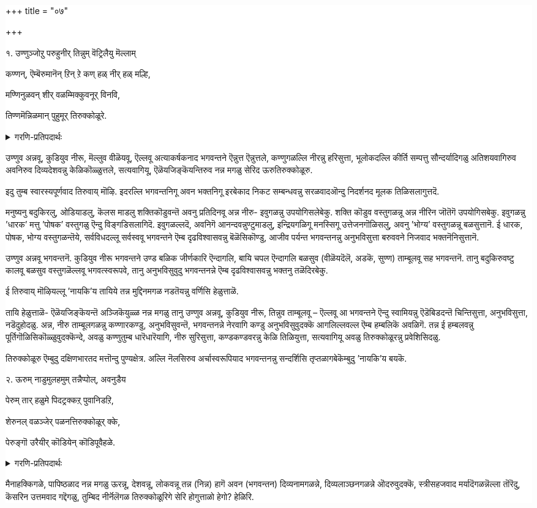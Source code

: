 +++
title = "०७"

+++

१. उण्णुञ्जोऱु परुहुनीर् तिन्नुम् वॆट्रिलैयु मॆल्लाम्

कण्णन्, ऎम्बॆरुमानॆन् ऱिन् ऱे कण् हळ् नीर् हळ् मल्हि,

मण्णिनुळवन् शीर् वळम्मिक्कुवनूर् विनवि,

तिण्णमॆन्निळमान् पुहुमूर् तिरुक्कोळूरे. 


<details><summary>गरणि-प्रतिपदार्थः</summary></details>


उण्णुव अन्नवू, कुडियुव नीरू, मॆल्लुव वीळॆयवू, ऎल्लवू अत्याकर्षकनाद भगवन्तने ऎन्नुत्त ऎन्नुत्तले, कण्णुगळल्लि नीरन्नु हरिसुत्ता, भूलोकदल्लि कीर्ति सम्पत्तु सौन्दर्यादिगळु अतिशयवागिरुव अवनिरुव दिव्यदेशवन्नु केळिकॊळ्ळुत्तले, सत्यवागियू, ऎळॆयजिङ्कॆयन्तिरुव नन्न मगळु सेरिद ऊरुतिरुक्कोळूरु. 

इदु तुम्ब स्वारस्यपूर्णवाद तिरुवाय् मॊऴि. इदरल्लि भगवन्तनिगू अवन भक्तनिगू इरबेकाद निकट सम्बन्धवन्नु सरळवादऒन्दु निदर्शनद मूलक तिळिसलागुत्तदॆ. 

मनुष्यनु बदुकिरलु, ओडियाडलु, कॆलस माडलु शक्तिकॊडुवन्तॆ अवनु प्रतिदिनवू अन्न नीरु- इवुगळन्नु उपयोगिसलेबेकु. शक्ति कॊडुव वस्तुगळन्नू अन्न नीरिन जॊतॆगॆ उपयोगिसबेकु. इवुगळन्नु ’धारक’ मत्तु ’पोषक’ वस्तुगळु ऎन्दु विङ्गडिसलागिदॆ. इवुगळल्लदॆ, अवनिगॆ आनन्दवन्नुण्टुमाडलु, इन्द्रियगळिगू मनस्सिगू उत्तेजनगॊळिसलु, अवनु ’भोग्य’ वस्तुगळन्नू बळसुत्तानॆ. ई धारक, पोषक, भोग्य वस्तुगळन्तॆये, सर्वविधदल्लू सर्वस्ववू भगवन्तने ऎम्ब दृढविश्वासवन्नु बॆळॆसिकॊण्डु, आजीव पर्यन्त भगवन्तनन्नु अनुभविसुत्ता बरुववने निजवाद भक्तनॆनिसुत्तानॆ. 

उण्णुव अन्नवू भगवन्तनॆ. कुडियुव नीरू भगवन्तने उण्ड बळिक जीर्णकारि ऎन्दागलि, बायि चपल ऎन्दागलि बळसुव \(वीळॆयदॆलॆ, अडकॆ, सुण्ण\) ताम्बूलवू सह भगवन्तनॆ. तानु बदुकिरुवष्टु कालवू बळसुव वस्तुगळॆल्लवू भगवत्स्वरूपवे, तानु अनुभविसुवुदु भगवन्तनन्ने ऎम्ब दृढविश्वासवन्नु भक्तनु तळॆदिरबेकु. 

ई तिरुवाय् मॊऴियल्लू ’नायकि’य तायिये तन्न मुद्दिनमगळ नडतॆयन्नु वर्णिसि हेळुत्ताळॆ. 

तायि हेळुत्ताळॆ- ऎळॆयजिङ्कॆयन्तॆ अञ्जिकॆयुळ्ळ नन्न मगळु तानु उण्णुव अन्नवू, कुडियुव नीरू, तिन्नुव ताम्बूलवू – ऎल्लवू आ भगवन्तने ऎन्दु स्वामियन्नु ऎडॆबिडदन्तॆ चिन्तिसुत्ता, अनुभविसुत्ता, नडॆदुहोदळु. अन्न, नीरु ताम्बूलगळन्नु कण्णारकण्डु, अनुभविसुवन्तॆ, भगवन्तनन्ने नेरवागि कण्डु अनुभविसुवुदक्कॆ आगलिल्लवल्ल ऎम्ब हम्बलिकॆ अवळिगॆ. तन्न ई हम्बलवन्नु पूर्तिगॊळिसिकॊळ्ळुवुदक्कॆन्दे, अवळु कण्णुतुम्ब धारॆधारॆयागि, नीरु सुरिसुत्ता, कण्डकण्डवरन्नु केळि तिळियुत्ता, सत्यवागियू अवळु तिरुक्कोळूरन्नु प्रवेशिसिदळु. 

तिरुक्कोळूरु ऎम्बुदु दक्षिणभारतद मत्तॊन्दु पुण्यक्षेत्र. अल्लि नॆलसिरुव अर्चास्वरूपियाद भगवन्तनन्नु सन्दर्शिसि तृप्तळागबेकॆम्बुदु ’नायकि’य बयकॆ. 

२. ऊरुम् नाडुमुलहमुम् तन्नैप्पोल्, अवनुडैय

पेरुम् तार् हळुमे पिदट्रक्कऱ् पुवानिडऱि,

शेरुनल् वळञ्जेर् पळनत्तिरुक्कोळूर् क्के,

पेरुङ्गॊ उरैयीर् कॊडियेन् कॊडिपूवैहळे. 


<details><summary>गरणि-प्रतिपदार्थः</summary></details>


मैनाहक्किगळे, पापिष्ठळाद नन्न मगळु ऊरन्नू, देशवन्नू, लोकवन्नू तन्न \(निन्न\) हागॆ अवन \(भगवन्तन\) दिव्यनामगळन्ने, दिव्यलाञ्छनगळन्ने ऒदरुवुदक्कॆ, स्त्रीसहजवाद मर्यादॆगळन्नॆल्ला तॊरॆदु, कॆसरिन उत्तमवाद गद्दॆगळु, तुम्बिद नीर्नॆलॆगळ तिरुक्कोळूरिगे सेरि होगुत्ताळो हेगो? हेळिरि. 
